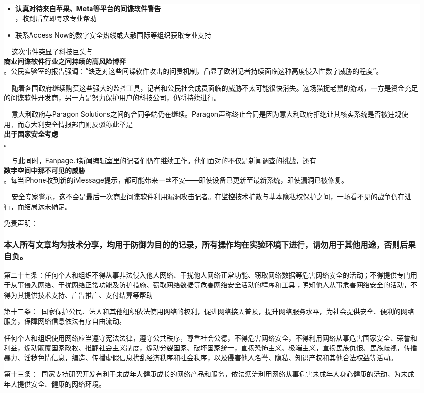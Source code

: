 - **认真对待来自苹果、Meta等平台的间谍软件警告**  
，收到后立即寻求专业帮助  
  
- 联系Access Now的数字安全热线或大赦国际等组织获取专业支持  
  
    这次事件突显了科技巨头与  
**商业间谍软件行业之间持续的高风险博弈**  
。公民实验室的报告强调：“缺乏对这些间谍软件攻击的问责机制，凸显了欧洲记者持续面临这种高度侵入性数字威胁的程度”。  
  
    随着各国政府继续购买这些强大的监控工具，记者和公民社会成员面临的威胁不太可能很快消失。这场猫捉老鼠的游戏，一方是资金充足的间谍软件开发商，另一方是努力保护用户的科技公司，仍将持续进行。  
  
    意大利政府与Paragon Solutions之间的合同争端仍在继续。Paragon声称终止合同是因为意大利政府拒绝让其核实系统是否被违规使用，而意大利安全情报部门则反驳称此举是  
**出于国家安全考虑**  
。  
  
    与此同时，Fanpage.it新闻编辑室里的记者们仍在继续工作。他们面对的不仅是新闻调查的挑战，还有  
**数字空间中那不可见的威胁**  
。每当iPhone收到新的iMessage提示，都可能带来一丝不安——即使设备已更新至最新系统，即使漏洞已被修复。  
  
    安全专家警示，这不会是最后一次商业间谍软件利用漏洞攻击记者。在监控技术扩散与基本隐私权保护之间，一场看不见的战争仍在进行，而结局远未确定。  
  
  
免责声明：  
### 本人所有文章均为技术分享，均用于防御为目的的记录，所有操作均在实验环境下进行，请勿用于其他用途，否则后果自负。  
  
第二十七条：任何个人和组织不得从事非法侵入他人网络、干扰他人网络正常功能、窃取网络数据等危害网络安全的活动；不得提供专门用于从事侵入网络、干扰网络正常功能及防护措施、窃取网络数据等危害网络安全活动的程序和工具；明知他人从事危害网络安全的活动，不得为其提供技术支持、广告推广、支付结算等帮助  
  
第十二条：  国家保护公民、法人和其他组织依法使用网络的权利，促进网络接入普及，提升网络服务水平，为社会提供安全、便利的网络服务，保障网络信息依法有序自由流动。  
  
任何个人和组织使用网络应当遵守宪法法律，遵守公共秩序，尊重社会公德，不得危害网络安全，不得利用网络从事危害国家安全、荣誉和利益，煽动颠覆国家政权、推翻社会主义制度，煽动分裂国家、破坏国家统一，宣扬恐怖主义、极端主义，宣扬民族仇恨、民族歧视，传播暴力、淫秽色情信息，编造、传播虚假信息扰乱经济秩序和社会秩序，以及侵害他人名誉、隐私、知识产权和其他合法权益等活动。  
  
第十三条：  国家支持研究开发有利于未成年人健康成长的网络产品和服务，依法惩治利用网络从事危害未成年人身心健康的活动，为未成年人提供安全、健康的网络环境。  
  
  
  
  
  
  
